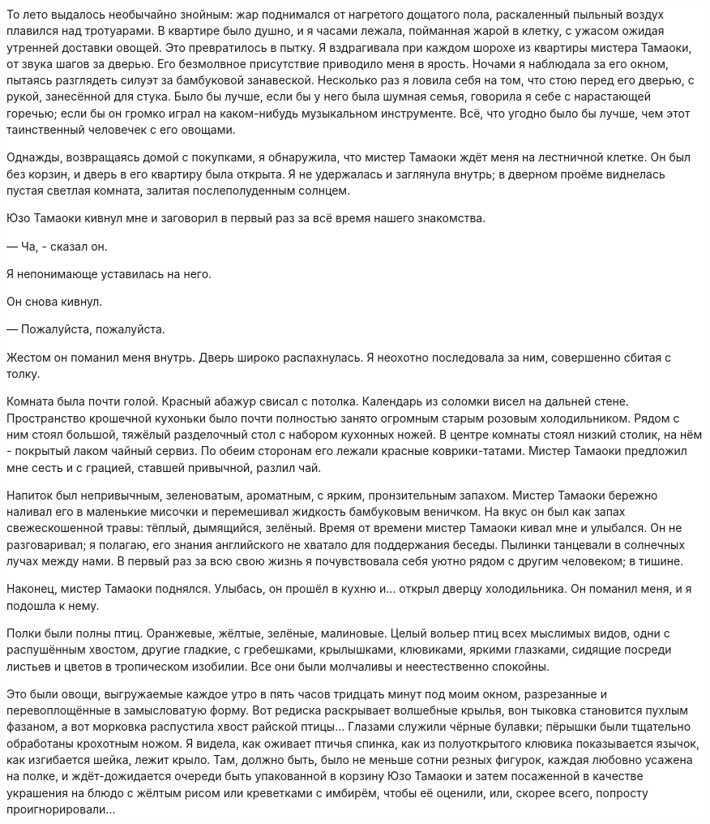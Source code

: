 То лето выдалось необычайно знойным: жар поднимался от нагретого дощатого пола, раскаленный пыльный воздух плавился над тротуарами. В квартире было душно, и я часами лежала, пойманная жарой в клетку, с ужасом ожидая утренней доставки овощей. Это превратилось в пытку. Я вздрагивала при каждом шорохе из квартиры мистера Тамаоки, от звука шагов за дверью. Его безмолвное присутствие приводило меня в ярость. Ночами я наблюдала за его окном, пытаясь разглядеть силуэт за бамбуковой занавеской. Несколько раз я ловила себя на том, что стою перед его дверью, с рукой, занесённой для стука. Было бы лучше, если бы у него была шумная семья, говорила я себе с нарастающей горечью; если бы он громко играл на каком-нибудь музыкальном инструменте. Всё, что угодно было бы лучше, чем этот таинственный человечек с его овощами.

Однажды, возвращаясь домой с покупками, я обнаружила, что мистер Тамаоки ждёт меня на лестничной клетке. Он был без корзин, и дверь в его квартиру была открыта. Я не удержалась и заглянула внутрь; в дверном проёме виднелась пустая светлая комната, залитая послеполуденным солнцем.

Юзо Тамаоки кивнул мне и заговорил в первый раз за всё время нашего знакомства.

— Ча, - сказал он.

Я непонимающе уставилась на него.

Он снова кивнул.

— Пожалуйста, пожалуйста.

Жестом он поманил меня внутрь. Дверь широко распахнулась. Я неохотно последовала за ним, совершенно сбитая с толку.

Комната была почти голой. Красный абажур свисал с потолка. Календарь из соломки висел на дальней стене. Пространство крошечной кухоньки было почти полностью занято огромным старым розовым холодильником. Рядом с ним стоял большой, тяжёлый разделочный стол с набором кухонных ножей. В центре комнаты стоял низкий столик, на нём - покрытый лаком чайный сервиз. По обеим сторонам его лежали красные коврики-татами. Мистер Тамаоки предложил мне сесть и с грацией, ставшей привычной, разлил чай.

Напиток был непривычным, зеленоватым, ароматным, с ярким, пронзительным запахом. Мистер Тамаоки бережно наливал его в маленькие мисочки и перемешивал жидкость бамбуковым веничком. На вкус он был как запах свежескошенной травы: тёплый, дымящийся, зелёный. Время от времени мистер Тамаоки кивал мне и улыбался. Он не разговаривал; я полагаю, его знания английского не хватало для поддержания беседы. Пылинки танцевали в солнечных лучах между нами. В первый раз за всю свою жизнь я почувствовала себя уютно рядом с другим человеком; в тишине.

Наконец, мистер Тамаоки поднялся. Улыбась, он прошёл в кухню и... открыл дверцу холодильника. Он поманил меня, и я подошла к нему.

Полки были полны птиц. Оранжевые, жёлтые, зелёные, малиновые. Целый вольер птиц всех мыслимых видов, одни с распушённым хвостом, другие гладкие, с гребешками, крылышками, клювиками, яркими глазками, сидящие посреди листьев и цветов в тропическом изобилии. Все они были молчаливы и неестественно спокойны.

Это были овощи, выгружаемые каждое утро в пять часов тридцать минут под моим окном, разрезанные и перевоплощённые в замысловатую форму. Вот редиска раскрывает волшебные крылья, вон тыковка становится пухлым фазаном, а вот морковка распустила хвост райской птицы... Глазами служили чёрные булавки; пёрышки были тщательно обработаны крохотным ножом. Я видела, как оживает птичья спинка, как из полуоткрытого клювика показывается язычок, как изгибается шейка, лежит крыло. Там, должно быть, было не меньше сотни резных фигурок, каждая любовно усажена на полке, и ждёт-дожидается очереди быть упакованной в корзину Юзо Тамаоки и затем посаженной в качестве украшения на блюдо с жёлтым рисом или креветками с имбирём, чтобы её оценили, или, скорее всего, попросту проигнорировали...
